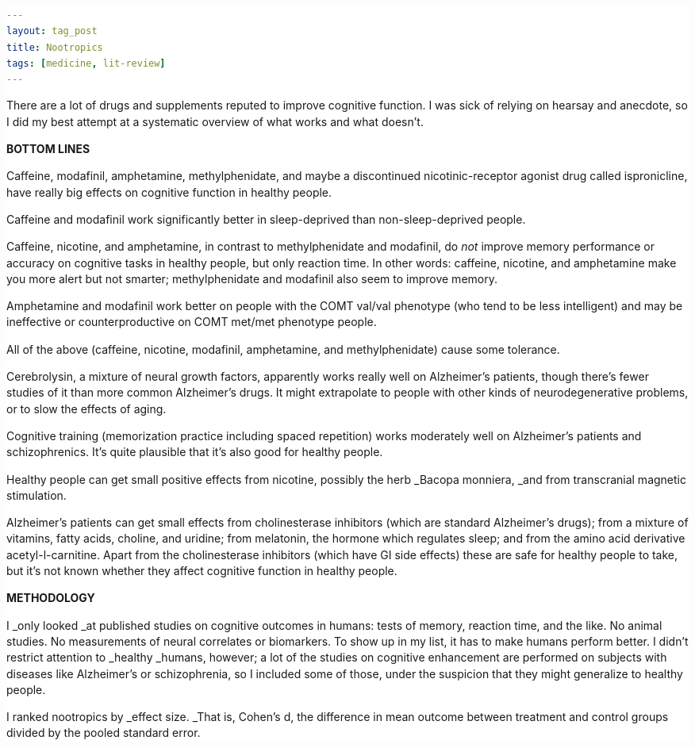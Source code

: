 ```yaml
---
layout: tag_post
title: Nootropics
tags: [medicine, lit-review]
---
```


There are a lot of drugs and supplements reputed to improve cognitive function.  I was sick of relying on hearsay and anecdote, so I did my best attempt at a systematic overview of what works and what doesn’t.

**BOTTOM LINES**

Caffeine, modafinil, amphetamine, methylphenidate, and maybe a discontinued nicotinic-receptor agonist drug called ispronicline, have really big effects on cognitive function in healthy people.

Caffeine and modafinil work significantly better in sleep-deprived than non-sleep-deprived people.

Caffeine, nicotine, and amphetamine, in contrast to methylphenidate and modafinil, do _not_ improve memory performance or accuracy on cognitive tasks in healthy people, but only reaction time.  In other words: caffeine, nicotine, and amphetamine make you more alert but not smarter; methylphenidate and modafinil also seem to improve memory.

Amphetamine and modafinil work better on people with the COMT val/val phenotype (who tend to be less intelligent) and may be ineffective or counterproductive on COMT met/met phenotype people.

All of the above (caffeine, nicotine, modafinil, amphetamine, and methylphenidate) cause some tolerance.

Cerebrolysin, a mixture of neural growth factors, apparently works really well on Alzheimer’s patients, though there’s fewer studies of it than more common Alzheimer’s drugs.  It might extrapolate to people with other kinds of neurodegenerative problems, or to slow the effects of aging.

Cognitive training (memorization practice including spaced repetition) works moderately well on Alzheimer’s patients and schizophrenics.  It’s quite plausible that it’s also good for healthy people.

Healthy people can get small positive effects from nicotine, possibly the herb _Bacopa monniera, _and from transcranial magnetic stimulation.

Alzheimer’s patients can get small effects from cholinesterase inhibitors (which are standard Alzheimer’s drugs); from a mixture of vitamins, fatty acids, choline, and uridine; from melatonin, the hormone which regulates sleep; and from the amino acid derivative acetyl-l-carnitine. Apart from the cholinesterase inhibitors (which have GI side effects) these are safe for healthy people to take, but it’s not known whether they affect cognitive function in healthy people.

**METHODOLOGY**

I _only looked _at published studies on cognitive outcomes in humans: tests of memory, reaction time, and the like.  No animal studies. No measurements of neural correlates or biomarkers. To show up in my list, it has to make humans perform better.  I didn’t restrict attention to _healthy _humans, however; a lot of the studies on cognitive enhancement are performed on subjects with diseases like Alzheimer’s or schizophrenia, so I included some of those, under the suspicion that they might generalize to healthy people.

I ranked nootropics by _effect size. _That is, Cohen’s d, the difference in mean outcome between treatment and control groups divided by the pooled standard error.
